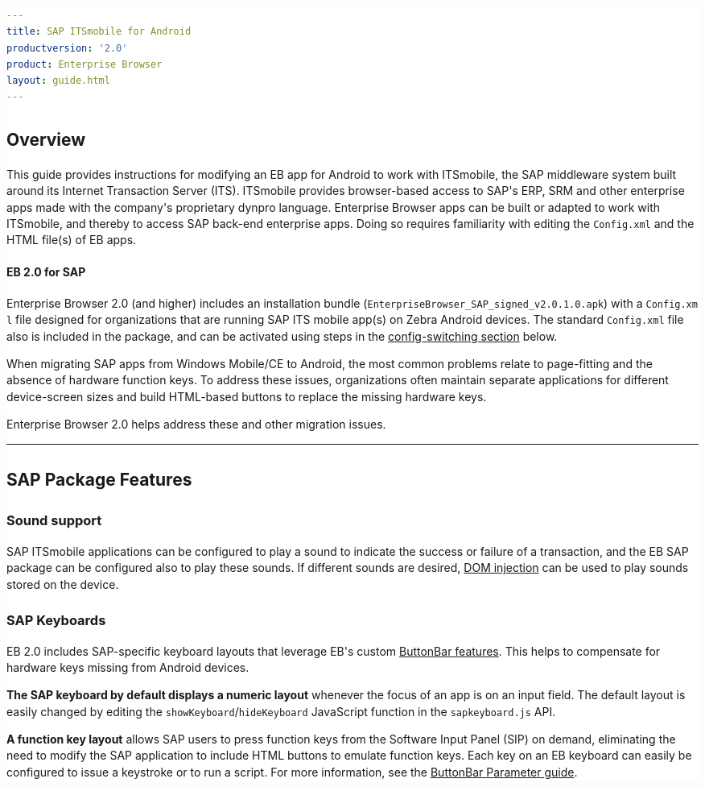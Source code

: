 ```yaml
---
title: SAP ITSmobile for Android 
productversion: '2.0'
product: Enterprise Browser
layout: guide.html
---
```


## Overview
This guide provides instructions for modifying an EB app for Android to work with ITSmobile, the SAP middleware system built around its Internet Transaction Server (ITS). ITSmobile provides browser-based access to SAP's ERP, SRM and other enterprise apps made with the company's proprietary dynpro language. Enterprise Browser apps can be built or adapted to work with ITSmobile, and thereby to access SAP back-end enterprise apps. Doing so requires familiarity with editing the `Config.xml` and the HTML file(s) of EB apps. 

#### EB 2.0 for SAP

Enterprise Browser 2.0 (and higher) includes an installation bundle (`EnterpriseBrowser_SAP_signed_v2.0.1.0.apk`) with 
a `Config.xml` file designed for organizations that are running SAP ITS mobile app(s) on Zebra Android devices. The standard `Config.xml` file also is included in the package, and can be activated using steps in the [config-switching section](#convertingsappackage) below. 

When migrating SAP apps from Windows Mobile/CE to Android, the most common problems relate to page-fitting and the absence of hardware function keys. To address these issues, organizations often maintain separate applications for different device-screen sizes and build HTML-based buttons to replace the missing hardware keys. 

Enterprise Browser 2.0 helps address these and other migration issues. 

-----

## SAP Package Features

### Sound support

SAP ITSmobile applications can be configured to play a sound to indicate the success or failure of a transaction, and the EB SAP package can be configured also to play these sounds. If different sounds are desired, [DOM injection](../dominjectionandroid) can be used to play sounds stored on the device.

### SAP Keyboards

EB 2.0 includes SAP-specific keyboard layouts that leverage EB's custom [ButtonBar features](../customize). This helps to compensate for hardware keys missing from Android devices. 

**The SAP keyboard by default displays a numeric layout** whenever the focus of an app is on an input field. The default layout is easily changed by editing the `showKeyboard`/`hideKeyboard` JavaScript function in the `sapkeyboard.js` API.

**A function key layout** allows SAP users to press function keys from the Software Input Panel (SIP) on demand, eliminating the need to modify the SAP application to include HTML buttons to emulate function keys. Each key on an EB keyboard can easily be configured to issue a keystroke or to run a script. For more information, see the [ButtonBar Parameter guide](../customize/button). 
